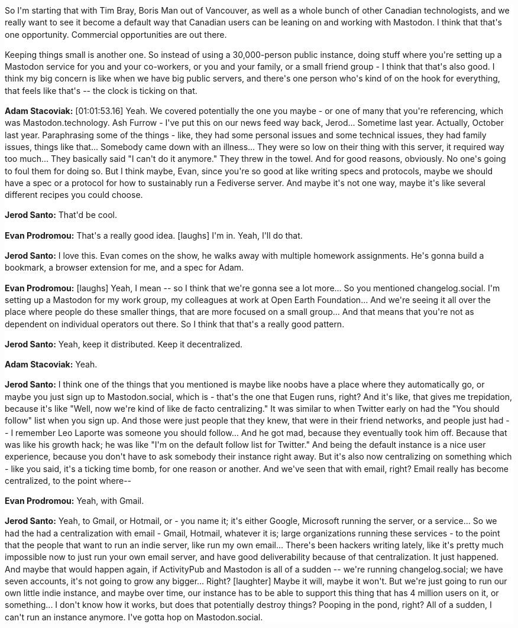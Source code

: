 So I'm starting that with Tim Bray, Boris Man out of Vancouver, as well as a whole bunch of other Canadian technologists, and we really want to see it become a default way that Canadian users can be leaning on and working with Mastodon. I think that that's one opportunity. Commercial opportunities are out there.

Keeping things small is another one. So instead of using a 30,000-person public instance, doing stuff where you're setting up a Mastodon service for you and your co-workers, or you and your family, or a small friend group - I think that that's also good. I think my big concern is like when we have big public servers, and there's one person who's kind of on the hook for everything, that feels like that's -- the clock is ticking on that.

**Adam Stacoviak:** \[01:01:53.16\] Yeah. We covered potentially the one you maybe - or one of many that you're referencing, which was Mastodon.technology. Ash Furrow - I've put this on our news feed way back, Jerod... Sometime last year. Actually, October last year. Paraphrasing some of the things - like, they had some personal issues and some technical issues, they had family issues, things like that... Somebody came down with an illness... They were so low on their thing with this server, it required way too much... They basically said "I can't do it anymore." They threw in the towel. And for good reasons, obviously. No one's going to foul them for doing so. But I think maybe, Evan, since you're so good at like writing specs and protocols, maybe we should have a spec or a protocol for how to sustainably run a Fediverse server. And maybe it's not one way, maybe it's like several different recipes you could choose.

**Jerod Santo:** That'd be cool.

**Evan Prodromou:** That's a really good idea. \[laughs\] I'm in. Yeah, I'll do that.

**Jerod Santo:** I love this. Evan comes on the show, he walks away with multiple homework assignments. He's gonna build a bookmark, a browser extension for me, and a spec for Adam.

**Evan Prodromou:** \[laughs\] Yeah, I mean -- so I think that we're gonna see a lot more... So you mentioned changelog.social. I'm setting up a Mastodon for my work group, my colleagues at work at Open Earth Foundation... And we're seeing it all over the place where people do these smaller things, that are more focused on a small group... And that means that you're not as dependent on individual operators out there. So I think that that's a really good pattern.

**Jerod Santo:** Yeah, keep it distributed. Keep it decentralized.

**Adam Stacoviak:** Yeah.

**Jerod Santo:** I think one of the things that you mentioned is maybe like noobs have a place where they automatically go, or maybe you just sign up to Mastodon.social, which is - that's the one that Eugen runs, right? And it's like, that gives me trepidation, because it's like "Well, now we're kind of like de facto centralizing." It was similar to when Twitter early on had the "You should follow" list when you sign up. And those were just people that they knew, that were in their friend networks, and people just had -- I remember Leo Laporte was someone you should follow... And he got mad, because they eventually took him off. Because that was like his growth hack; he was like "I'm on the default follow list for Twitter." And being the default instance is a nice user experience, because you don't have to ask somebody their instance right away. But it's also now centralizing on something which - like you said, it's a ticking time bomb, for one reason or another. And we've seen that with email, right? Email really has become centralized, to the point where--

**Evan Prodromou:** Yeah, with Gmail.

**Jerod Santo:** Yeah, to Gmail, or Hotmail, or - you name it; it's either Google, Microsoft running the server, or a service... So we had the had a centralization with email - Gmail, Hotmail, whatever it is; large organizations running these services - to the point that the people that want to run an indie server, like run my own email... There's been hackers writing lately, like it's pretty much impossible now to just run your own email server, and have good deliverability because of that centralization. It just happened. And maybe that would happen again, if ActivityPub and Mastodon is all of a sudden -- we're running changelog.social; we have seven accounts, it's not going to grow any bigger... Right? \[laughter\] Maybe it will, maybe it won't. But we're just going to run our own little indie instance, and maybe over time, our instance has to be able to support this thing that has 4 million users on it, or something... I don't know how it works, but does that potentially destroy things? Pooping in the pond, right? All of a sudden, I can't run an instance anymore. I've gotta hop on Mastodon.social.
